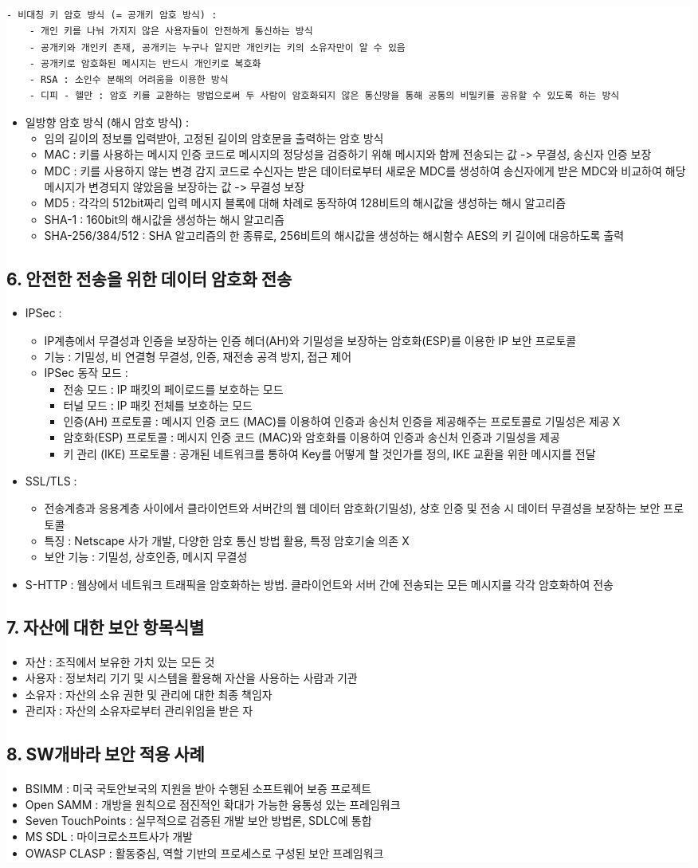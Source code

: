     - 비대칭 키 암호 방식 (= 공개키 암호 방식) :
        - 개인 키를 나눠 가지지 않은 사용자들이 안전하게 통신하는 방식
        - 공개키와 개인키 존재, 공개키는 누구나 알지만 개인키는 키의 소유자만이 알 수 있음
        - 공개키로 암호화된 메시지는 반드시 개인키로 복호화
        - RSA : 소인수 분해의 어려움을 이용한 방식
        - 디피 - 헬만 : 암호 키를 교환하는 방법으로써 두 사람이 암호화되지 않은 통신망을 통해 공통의 비밀키를 공유할 수 있도록 하는 방식

- 일방향 암호 방식 (해시 암호 방식) :
    - 임의 길이의 정보를 입력받아, 고정된 길이의 암호문을 출력하는 암호 방식
    - MAC : 키를 사용하는 메시지 인증 코드로 메시지의 정당성을 검증하기 위해 메시지와 함께 전송되는 값 -> 무결성, 송신자 인증 보장
    - MDC : 키를 사용하지 않는 변경 감지 코드로 수신자는 받은 데이터로부터 새로운 MDC를 생성하여 송신자에게 받은 MDC와 비교하여 해당 메시지가 변경되지 않았음을 보장하는 값 -> 무결성 보장
    - MD5 : 각각의 512bit짜리 입력 메시지 블록에 대해 차례로 동작하여 128비트의 해시값을 생성하는 해시 알고리즘
    - SHA-1 : 160bit의 해시값을 생성하는 해시 알고리즘
    - SHA-256/384/512 : SHA 알고리즘의 한 종류로, 256비트의 해시값을 생성하는 해시함수 AES의 키 길이에 대응하도록 출력

## 6. 안전한 전송을 위한 데이터 암호화 전송
- IPSec :
    - IP계층에서 무결성과 인증을 보장하는 인증 헤더(AH)와 기밀성을 보장하는 암호화(ESP)를 이용한 IP 보안 프로토콜
    - 기능 : 기밀성, 비 연결형 무결성, 인증, 재전송 공격 방지, 접근 제어
    - IPSec 동작 모드 :
        - 전송 모드 : IP 패킷의 페이로드를 보호하는 모드
        - 터널 모드 : IP 패킷 전체를 보호하는 모드
        - 인증(AH) 프로토콜 : 메시지 인증 코드 (MAC)를 이용하여 인증과 송신처 인증을 제공해주는 프로토콜로 기밀성은 제공 X
        - 암호화(ESP) 프로토콜 : 메시지 인증 코드 (MAC)와 암호화를 이용하여 인증과 송신처 인증과 기밀성을 제공
        - 키 관리 (IKE) 프로토콜 : 공개된 네트워크를 통하여 Key를 어떻게 할 것인가를 정의, IKE 교환을 위한 메시지를 전달

- SSL/TLS :
    - 전송계층과 응용계층 사이에서 클라이언트와 서버간의 웹 데이터 암호화(기밀성), 상호 인증 및 전송 시 데이터 무결성을 보장하는 보안 프로토콜
    - 특징 : Netscape 사가 개발, 다양한 암호 통신 방법 활용, 특정 암호기술 의존 X
    - 보안 기능 : 기밀성, 상호인증, 메시지 무결성

- S-HTTP : 웹상에서 네트워크 트래픽을 암호화하는 방법. 클라이언트와 서버 간에 전송되는 모든 메시지를 각각 암호화하여 전송

## 7. 자산에 대한 보안 항목식별
- 자산 : 조직에서 보유한 가치 있는 모든 것
- 사용자 : 정보처리 기기 및 시스템을 활용해 자산을 사용하는 사람과 기관
- 소유자 : 자산의 소유 권한 및 관리에 대한 최종 책임자
- 관리자 : 자산의 소유자로부터 관리위임을 받은 자

## 8. SW개바라 보안 적용 사례
- BSIMM : 미국 국토안보국의 지원을 받아 수행된 소프트웨어 보증 프로젝트
- Open SAMM : 개방을 원칙으로 점진적인 확대가 가능한 융통성 있는 프레임워크
- Seven TouchPoints : 실무적으로 검증된 개발 보안 방법론, SDLC에 통합
- MS SDL : 마이크로소프트사가 개발
- OWASP CLASP : 활동중심, 역할 기반의 프로세스로 구성된 보안 프레임워크